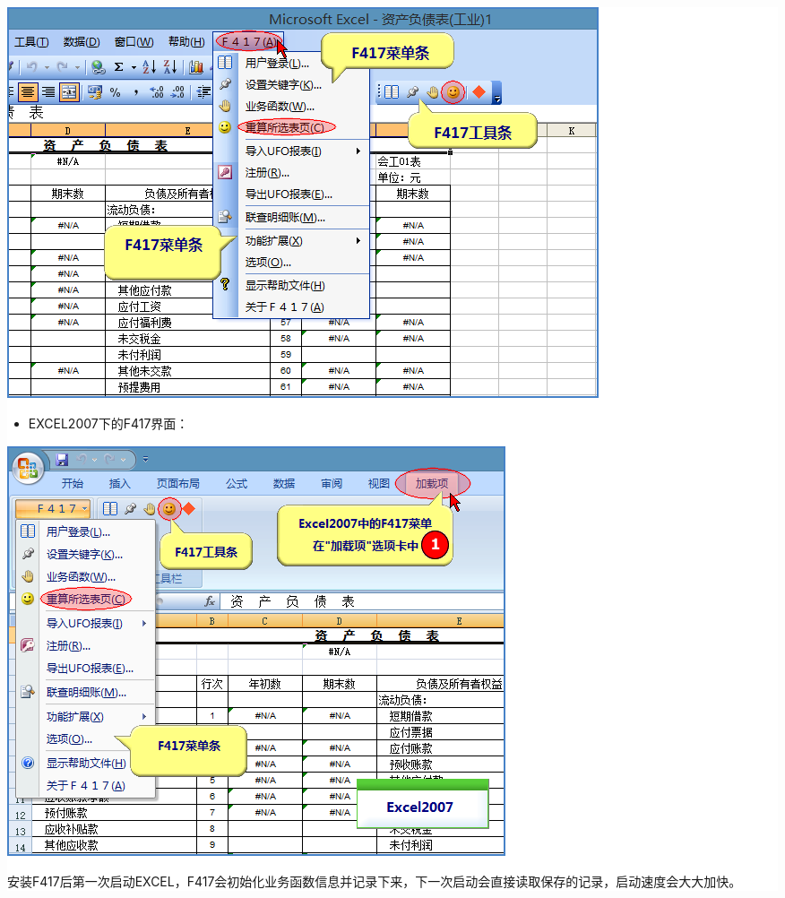 ![](/images/f417_help/f417_uf_help_1_1.png)

- EXCEL2007下的F417界面：

![](/images/f417_help/f417_uf_help_1_2.png)

安装F417后第一次启动EXCEL，F417会初始化业务函数信息并记录下来，下一次启动会直接读取保存的记录，启动速度会大大加快。
